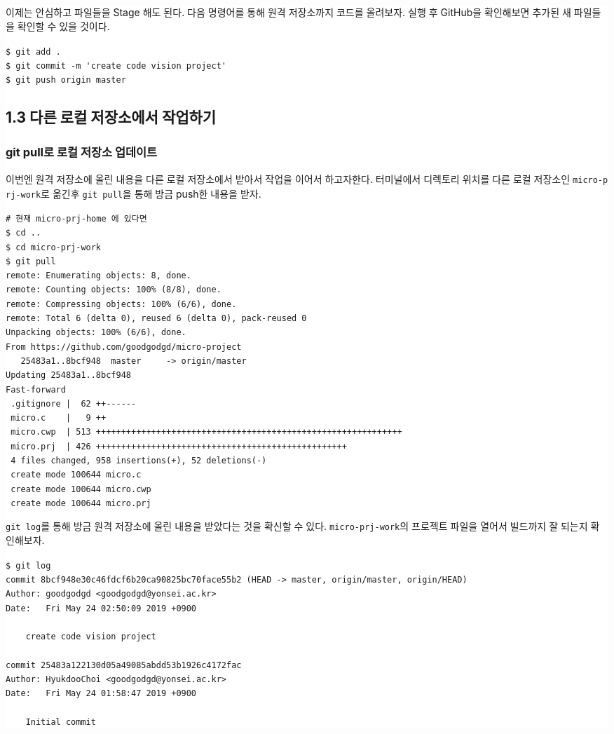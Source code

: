 

이제는 안심하고 파일들을 Stage 해도 된다. 다음 명령어를 통해 원격 저장소까지 코드를 올려보자. 실행 후 GitHub을 확인해보면 추가된 새 파일들을 확인할 수 있을 것이다.

```
$ git add .
$ git commit -m 'create code vision project'
$ git push origin master
```



## 1.3 다른 로컬 저장소에서 작업하기

### git pull로 로컬 저장소 업데이트

이번엔 원격 저장소에 올린 내용을 다른 로컬 저장소에서 받아서 작업을 이어서 하고자한다. 터미널에서 디렉토리 위치를 다른 로컬 저장소인 `micro-prj-work`로 옮긴후 `git pull`을 통해 방금 push한 내용을 받자.

```
# 현재 micro-prj-home 에 있다면
$ cd ..
$ cd micro-prj-work
$ git pull
remote: Enumerating objects: 8, done.
remote: Counting objects: 100% (8/8), done.
remote: Compressing objects: 100% (6/6), done.
remote: Total 6 (delta 0), reused 6 (delta 0), pack-reused 0
Unpacking objects: 100% (6/6), done.
From https://github.com/goodgodgd/micro-project
   25483a1..8bcf948  master     -> origin/master
Updating 25483a1..8bcf948
Fast-forward
 .gitignore |  62 ++------
 micro.c    |   9 ++
 micro.cwp  | 513 +++++++++++++++++++++++++++++++++++++++++++++++++++++++++++++
 micro.prj  | 426 ++++++++++++++++++++++++++++++++++++++++++++++++++
 4 files changed, 958 insertions(+), 52 deletions(-)
 create mode 100644 micro.c
 create mode 100644 micro.cwp
 create mode 100644 micro.prj
```



`git log`를 통해 방금 원격 저장소에 올린 내용을 받았다는 것을 확신할 수 있다. `micro-prj-work`의 프로젝트 파일을 열어서 빌드까지 잘 되는지 확인해보자.

```
$ git log
commit 8bcf948e30c46fdcf6b20ca90825bc70face55b2 (HEAD -> master, origin/master, origin/HEAD)
Author: goodgodgd <goodgodgd@yonsei.ac.kr>
Date:   Fri May 24 02:50:09 2019 +0900

    create code vision project

commit 25483a122130d05a49085abdd53b1926c4172fac
Author: HyukdooChoi <goodgodgd@yonsei.ac.kr>
Date:   Fri May 24 01:58:47 2019 +0900

    Initial commit
```

